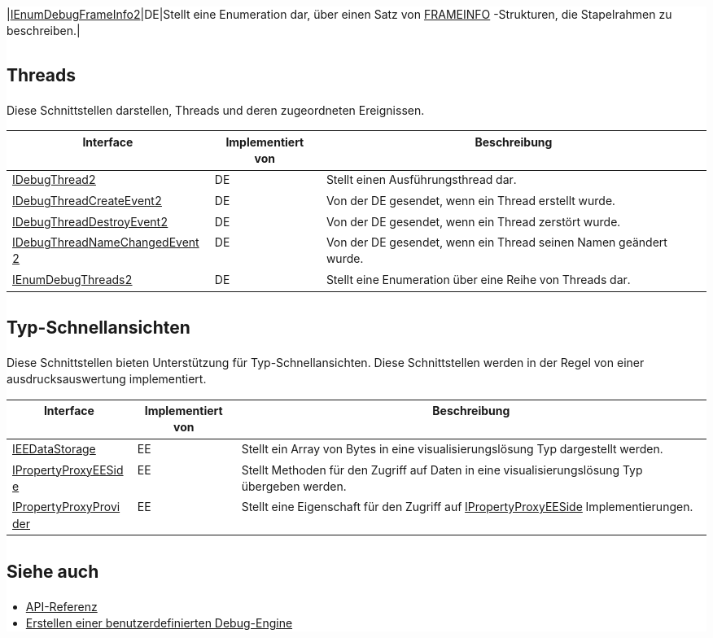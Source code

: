|[IEnumDebugFrameInfo2](../../../extensibility/debugger/reference/ienumdebugframeinfo2.md)|DE|Stellt eine Enumeration dar, über einen Satz von [FRAMEINFO](../../../extensibility/debugger/reference/frameinfo.md) -Strukturen, die Stapelrahmen zu beschreiben.|

## <a name="Threads"></a> Threads
 Diese Schnittstellen darstellen, Threads und deren zugeordneten Ereignissen.

|Interface|Implementiert von|Beschreibung|
|---------------|--------------------|-----------------|
|[IDebugThread2](../../../extensibility/debugger/reference/idebugthread2.md)|DE|Stellt einen Ausführungsthread dar.|
|[IDebugThreadCreateEvent2](../../../extensibility/debugger/reference/idebugthreadcreateevent2.md)|DE|Von der DE gesendet, wenn ein Thread erstellt wurde.|
|[IDebugThreadDestroyEvent2](../../../extensibility/debugger/reference/idebugthreaddestroyevent2.md)|DE|Von der DE gesendet, wenn ein Thread zerstört wurde.|
|[IDebugThreadNameChangedEvent2](../../../extensibility/debugger/reference/idebugthreadnamechangedevent2.md)|DE|Von der DE gesendet, wenn ein Thread seinen Namen geändert wurde.|
|[IEnumDebugThreads2](../../../extensibility/debugger/reference/ienumdebugthreads2.md)|DE|Stellt eine Enumeration über eine Reihe von Threads dar.|

## <a name="TypeVisualizers"></a> Typ-Schnellansichten
 Diese Schnittstellen bieten Unterstützung für Typ-Schnellansichten. Diese Schnittstellen werden in der Regel von einer ausdrucksauswertung implementiert.

|Interface|Implementiert von|Beschreibung|
|---------------|--------------------|-----------------|
|[IEEDataStorage](../../../extensibility/debugger/reference/ieedatastorage.md)|EE|Stellt ein Array von Bytes in eine visualisierungslösung Typ dargestellt werden.|
|[IPropertyProxyEESide](../../../extensibility/debugger/reference/ipropertyproxyeeside.md)|EE|Stellt Methoden für den Zugriff auf Daten in eine visualisierungslösung Typ übergeben werden.|
|[IPropertyProxyProvider](../../../extensibility/debugger/reference/ipropertyproxyprovider.md)|EE|Stellt eine Eigenschaft für den Zugriff auf [IPropertyProxyEESide](../../../extensibility/debugger/reference/ipropertyproxyeeside.md) Implementierungen.|

## <a name="see-also"></a>Siehe auch
- [API-Referenz](../../../extensibility/debugger/reference/api-reference-visual-studio-debugging.md)
- [Erstellen einer benutzerdefinierten Debug-Engine](../../../extensibility/debugger/creating-a-custom-debug-engine.md)